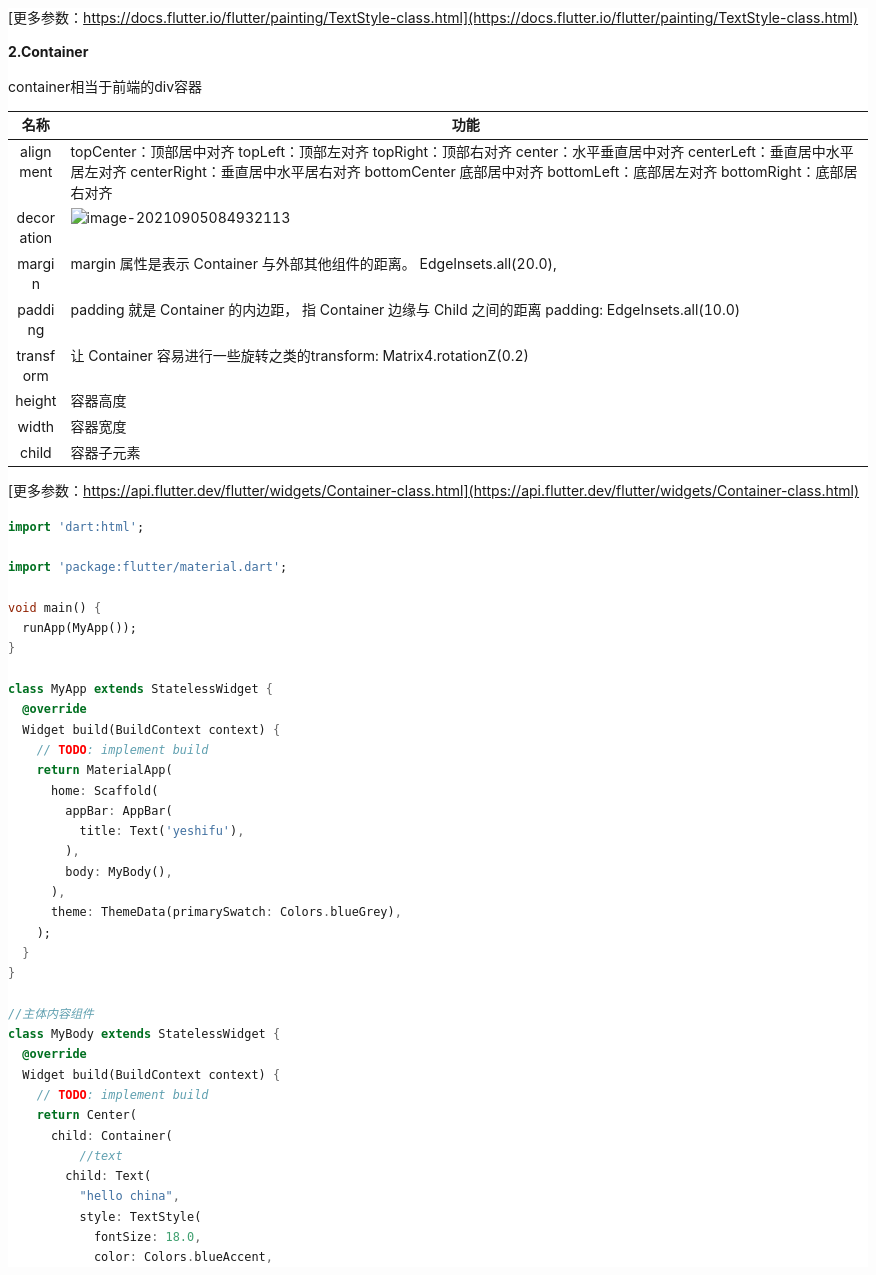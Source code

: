 [更多参数：https://docs.flutter.io/flutter/painting/TextStyle-class.html](https://docs.flutter.io/flutter/painting/TextStyle-class.html)



**2.Container**

container相当于前端的div容器

|    名称    | 功能                                                         |
| :--------: | ------------------------------------------------------------ |
| alignment  | topCenter：顶部居中对齐 topLeft：顶部左对齐 topRight：顶部右对齐 center：水平垂直居中对齐 centerLeft：垂直居中水平居左对齐 centerRight：垂直居中水平居右对齐 bottomCenter 底部居中对齐 bottomLeft：底部居左对齐 bottomRight：底部居右对齐 |
| decoration | ![image-20210905084932113](https://i.loli.net/2021/09/05/17pfXzcKydlFAb8.png) |
|   margin   | margin 属性是表示 Container 与外部其他组件的距离。 EdgeInsets.all(20.0), |
|  padding   | padding 就是 Container 的内边距， 指 Container 边缘与 Child 之间的距离 padding: EdgeInsets.all(10.0) |
| transform  | 让 Container 容易进行一些旋转之类的transform: Matrix4.rotationZ(0.2) |
|   height   | 容器高度                                                     |
|   width    | 容器宽度                                                     |
|   child    | 容器子元素                                                   |

[更多参数：https://api.flutter.dev/flutter/widgets/Container-class.html](https://api.flutter.dev/flutter/widgets/Container-class.html)

```dart
import 'dart:html';

import 'package:flutter/material.dart';

void main() {
  runApp(MyApp());
}

class MyApp extends StatelessWidget {
  @override
  Widget build(BuildContext context) {
    // TODO: implement build
    return MaterialApp(
      home: Scaffold(
        appBar: AppBar(
          title: Text('yeshifu'),
        ),
        body: MyBody(),
      ),
      theme: ThemeData(primarySwatch: Colors.blueGrey),
    );
  }
}

//主体内容组件
class MyBody extends StatelessWidget {
  @override
  Widget build(BuildContext context) {
    // TODO: implement build
    return Center(
      child: Container(
          //text
        child: Text(
          "hello china",
          style: TextStyle(
            fontSize: 18.0, 
            color: Colors.blueAccent,
```